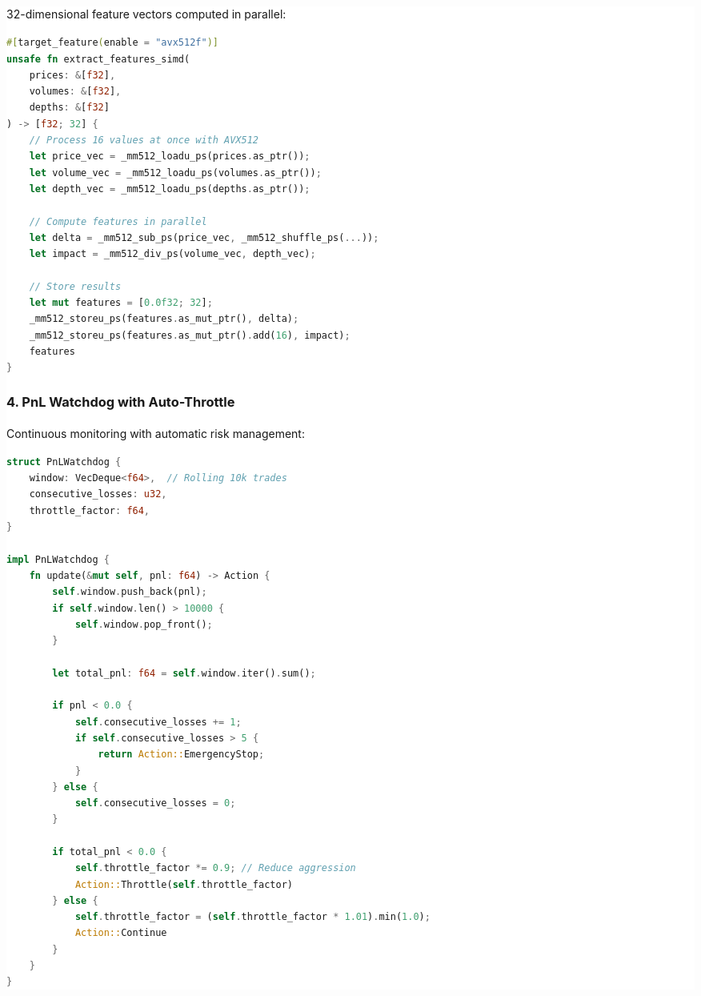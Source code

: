 32-dimensional feature vectors computed in parallel:

```rust
#[target_feature(enable = "avx512f")]
unsafe fn extract_features_simd(
    prices: &[f32],
    volumes: &[f32],
    depths: &[f32]
) -> [f32; 32] {
    // Process 16 values at once with AVX512
    let price_vec = _mm512_loadu_ps(prices.as_ptr());
    let volume_vec = _mm512_loadu_ps(volumes.as_ptr());
    let depth_vec = _mm512_loadu_ps(depths.as_ptr());
    
    // Compute features in parallel
    let delta = _mm512_sub_ps(price_vec, _mm512_shuffle_ps(...));
    let impact = _mm512_div_ps(volume_vec, depth_vec);
    
    // Store results
    let mut features = [0.0f32; 32];
    _mm512_storeu_ps(features.as_mut_ptr(), delta);
    _mm512_storeu_ps(features.as_mut_ptr().add(16), impact);
    features
}
```

### 4. PnL Watchdog with Auto-Throttle

Continuous monitoring with automatic risk management:

```rust
struct PnLWatchdog {
    window: VecDeque<f64>,  // Rolling 10k trades
    consecutive_losses: u32,
    throttle_factor: f64,
}

impl PnLWatchdog {
    fn update(&mut self, pnl: f64) -> Action {
        self.window.push_back(pnl);
        if self.window.len() > 10000 {
            self.window.pop_front();
        }
        
        let total_pnl: f64 = self.window.iter().sum();
        
        if pnl < 0.0 {
            self.consecutive_losses += 1;
            if self.consecutive_losses > 5 {
                return Action::EmergencyStop;
            }
        } else {
            self.consecutive_losses = 0;
        }
        
        if total_pnl < 0.0 {
            self.throttle_factor *= 0.9; // Reduce aggression
            Action::Throttle(self.throttle_factor)
        } else {
            self.throttle_factor = (self.throttle_factor * 1.01).min(1.0);
            Action::Continue
        }
    }
}
```
